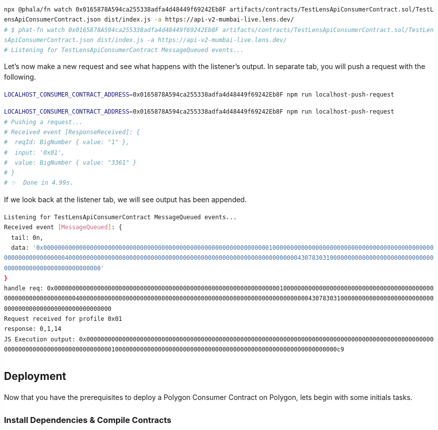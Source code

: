 ```sh
npx @phala/fn watch 0x0165878A594ca255338adfa4d48449f69242Eb8F artifacts/contracts/TestLensApiConsumerContract.sol/TestLensApiConsumerContract.json dist/index.js -a https://api-v2-mumbai-live.lens.dev/
# $ phat-fn watch 0x0165878A594ca255338adfa4d48449f69242Eb8F artifacts/contracts/TestLensApiConsumerContract.sol/TestLensApiConsumerContract.json dist/index.js -a https://api-v2-mumbai-live.lens.dev/
# Listening for TestLensApiConsumerContract MessageQueued events...
```

Let’s now make a new request and see what happens with the listener’s output. In separate tab, you will push a request with the following.

```sh
LOCALHOST_CONSUMER_CONTRACT_ADDRESS=0x0165878A594ca255338adfa4d48449f69242Eb8F npm run localhost-push-request
```

```sh
LOCALHOST_CONSUMER_CONTRACT_ADDRESS=0x0165878A594ca255338adfa4d48449f69242Eb8F npm run localhost-push-request
# Pushing a request...
# Received event [ResponseReceived]: {
#  reqId: BigNumber { value: "1" },
#  input: '0x01',
#  value: BigNumber { value: "3361" }
# }
# ✨  Done in 4.99s.
```

If we look back at the listener tab, we will see output has been appended.

```sh
Listening for TestLensApiConsumerContract MessageQueued events...
Received event [MessageQueued]: {
  tail: 0n,
  data: '0x0000000000000000000000000000000000000000000000000000000000000001000000000000000000000000000000000000000000000000000000000000004000000000000000000000000000000000000000000000000000000000000000043078303100000000000000000000000000000000000000000000000000000000'
}
handle req: 0x0000000000000000000000000000000000000000000000000000000000000001000000000000000000000000000000000000000000000000000000000000004000000000000000000000000000000000000000000000000000000000000000043078303100000000000000000000000000000000000000000000000000000000
Request received for profile 0x01
response: 0,1,14
JS Execution output: 0x0000000000000000000000000000000000000000000000000000000000000000000000000000000000000000000000000000000000000000000000000000000100000000000000000000000000000000000000000000000000000000000000c9
```

## Deployment

Now that you have the prerequisites to deploy a Polygon Consumer Contract on Polygon, lets begin with some initials tasks.

### Install Dependencies & Compile Contracts


[1]: 0x01